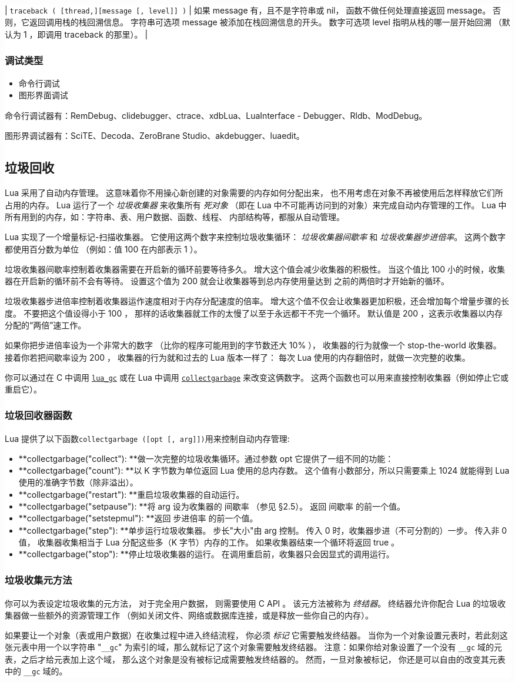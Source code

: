 | `traceback ( [thread,][message [, level]] )` | 如果 message 有，且不是字符串或 nil， 函数不做任何处理直接返回 message。 否则，它返回调用栈的栈回溯信息。 字符串可选项 message 被添加在栈回溯信息的开头。 数字可选项 level 指明从栈的哪一层开始回溯 （默认为 1 ，即调用 traceback 的那里）。 |

### 调试类型

- 命令行调试
- 图形界面调试

命令行调试器有：RemDebug、clidebugger、ctrace、xdbLua、LuaInterface - Debugger、Rldb、ModDebug。

图形界调试器有：SciTE、Decoda、ZeroBrane Studio、akdebugger、luaedit。

## 垃圾回收

Lua 采用了自动内存管理。 这意味着你不用操心新创建的对象需要的内存如何分配出来， 也不用考虑在对象不再被使用后怎样释放它们所占用的内存。 Lua 运行了一个 *垃圾收集器* 来收集所有 *死对象* （即在 Lua 中不可能再访问到的对象）来完成自动内存管理的工作。 Lua 中所有用到的内存，如：字符串、表、用户数据、函数、线程、 内部结构等，都服从自动管理。

Lua 实现了一个增量标记-扫描收集器。 它使用这两个数字来控制垃圾收集循环： *垃圾收集器间歇率* 和 *垃圾收集器步进倍率*。 这两个数字都使用百分数为单位 （例如：值 100 在内部表示 1 ）。

垃圾收集器间歇率控制着收集器需要在开启新的循环前要等待多久。 增大这个值会减少收集器的积极性。 当这个值比 100 小的时候，收集器在开启新的循环前不会有等待。 设置这个值为 200 就会让收集器等到总内存使用量达到 之前的两倍时才开始新的循环。

垃圾收集器步进倍率控制着收集器运作速度相对于内存分配速度的倍率。 增大这个值不仅会让收集器更加积极，还会增加每个增量步骤的长度。 不要把这个值设得小于 100 ， 那样的话收集器就工作的太慢了以至于永远都干不完一个循环。 默认值是 200 ，这表示收集器以内存分配的“两倍”速工作。

如果你把步进倍率设为一个非常大的数字 （比你的程序可能用到的字节数还大 10% ）， 收集器的行为就像一个 stop-the-world 收集器。 接着你若把间歇率设为 200 ， 收集器的行为就和过去的 Lua 版本一样了： 每次 Lua 使用的内存翻倍时，就做一次完整的收集。

你可以通过在 C 中调用 [`lua_gc`](http://www.runoob.com/manual/lua53doc/manual.html#lua_gc) 或在 Lua 中调用 [`collectgarbage`](http://www.runoob.com/manual/lua53doc/manual.html#pdf-collectgarbage) 来改变这俩数字。 这两个函数也可以用来直接控制收集器（例如停止它或重启它）。

### 垃圾回收器函数

Lua 提供了以下函数`collectgarbage ([opt [, arg]])`用来控制自动内存管理:

- **collectgarbage("collect"): **做一次完整的垃圾收集循环。通过参数 opt 它提供了一组不同的功能：
- **collectgarbage("count"): **以 K 字节数为单位返回 Lua 使用的总内存数。 这个值有小数部分，所以只需要乘上 1024 就能得到 Lua 使用的准确字节数（除非溢出）。
- **collectgarbage("restart"): **重启垃圾收集器的自动运行。
- **collectgarbage("setpause"): **将 arg 设为收集器的 间歇率 （参见 §2.5）。 返回 间歇率 的前一个值。
- **collectgarbage("setstepmul"): **返回 步进倍率 的前一个值。
- **collectgarbage("step"): **单步运行垃圾收集器。 步长"大小"由 arg 控制。 传入 0 时，收集器步进（不可分割的）一步。 传入非 0 值， 收集器收集相当于 Lua 分配这些多（K 字节）内存的工作。 如果收集器结束一个循环将返回 true 。
- **collectgarbage("stop"): **停止垃圾收集器的运行。 在调用重启前，收集器只会因显式的调用运行。

### 垃圾收集元方法

你可以为表设定垃圾收集的元方法， 对于完全用户数据， 则需要使用 C API 。 该元方法被称为 *终结器*。 终结器允许你配合 Lua 的垃圾收集器做一些额外的资源管理工作 （例如关闭文件、网络或数据库连接，或是释放一些你自己的内存）。

如果要让一个对象（表或用户数据）在收集过程中进入终结流程， 你必须 *标记* 它需要触发终结器。 当你为一个对象设置元表时，若此刻这张元表中用一个以字符串 "`__gc`" 为索引的域，那么就标记了这个对象需要触发终结器。 注意：如果你给对象设置了一个没有 `__gc` 域的元表，之后才给元表加上这个域， 那么这个对象是没有被标记成需要触发终结器的。 然而，一旦对象被标记， 你还是可以自由的改变其元表中的 `__gc` 域的。
